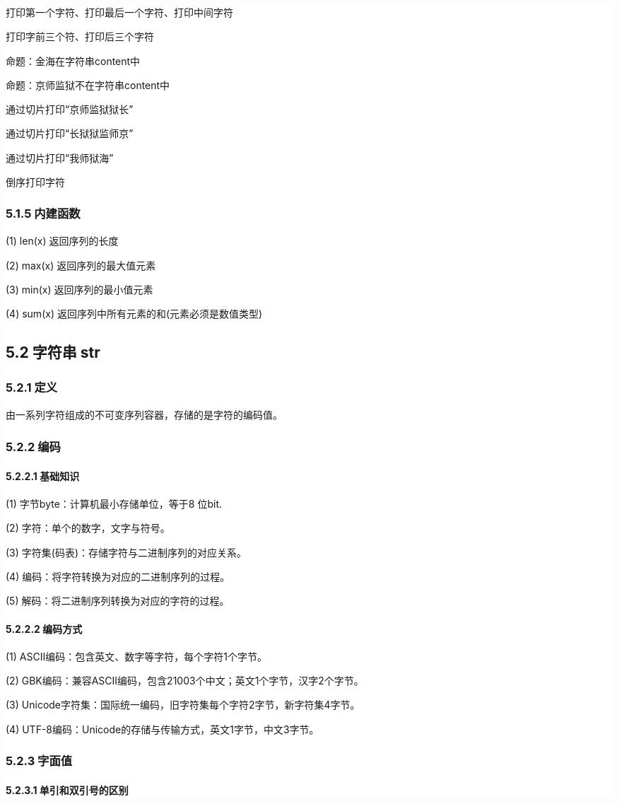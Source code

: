   打印第一个字符、打印最后一个字符、打印中间字符

  打印字前三个符、打印后三个字符

  命题：金海在字符串content中

  命题：京师监狱不在字符串content中

  通过切片打印“京师监狱狱长”

  通过切片打印“长狱狱监师京”

  通过切片打印“我师狱海”

  倒序打印字符

### 5.1.5 内建函数

(1) len(x)   返回序列的长度

(2) max(x)  返回序列的最大值元素

(3) min(x)  返回序列的最小值元素

(4) sum(x)  返回序列中所有元素的和(元素必须是数值类型)

## 5.2 字符串 str

### 5.2.1 定义

由一系列字符组成的不可变序列容器，存储的是字符的编码值。

### 5.2.2 编码

#### 5.2.2.1 基础知识

(1) 字节byte：计算机最小存储单位，等于8 位bit.

(2) 字符：单个的数字，文字与符号。

(3) 字符集(码表)：存储字符与二进制序列的对应关系。

(4) 编码：将字符转换为对应的二进制序列的过程。

(5)  解码：将二进制序列转换为对应的字符的过程。

#### 5.2.2.2 编码方式

(1) ASCII编码：包含英文、数字等字符，每个字符1个字节。

(2) GBK编码：兼容ASCII编码，包含21003个中文；英文1个字节，汉字2个字节。

(3) Unicode字符集：国际统一编码，旧字符集每个字符2字节，新字符集4字节。

(4) UTF-8编码：Unicode的存储与传输方式，英文1字节，中文3字节。

### 5.2.3 字面值

#### 5.2.3.1 单引和双引号的区别
